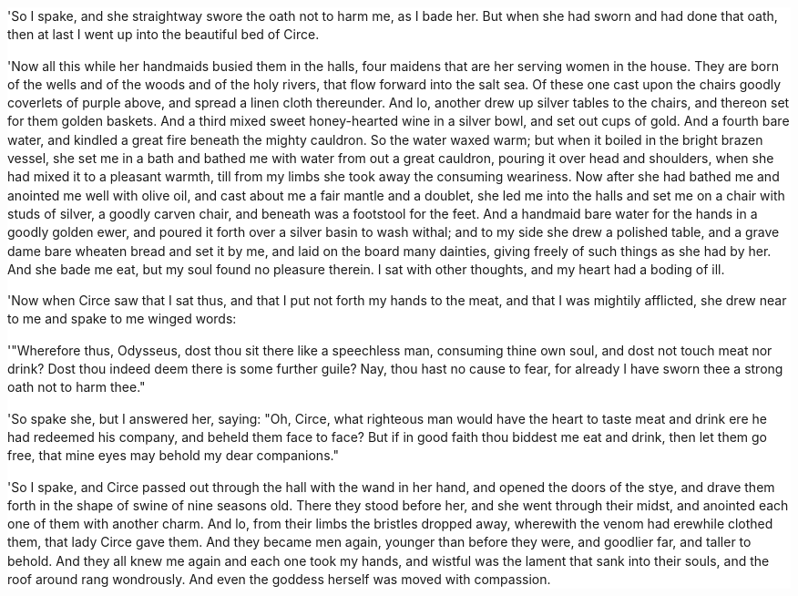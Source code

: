 'So I spake, and she straightway swore the oath not to harm
me, as I bade her. But when she had sworn and had done that
oath, then at last I went up into the beautiful bed of
Circe.

'Now all this while her handmaids busied them in the halls,
four maidens that are her serving women in the house. They
are born of the wells and of the woods and of the holy
rivers, that flow forward into the salt sea. Of these one
cast upon the chairs goodly coverlets of purple above, and
spread a linen cloth thereunder. And lo, another drew up
silver tables to the chairs, and thereon set for them
golden baskets. And a third mixed sweet honey-hearted wine
in a silver bowl, and set out cups of gold. And a fourth
bare water, and kindled a great fire beneath the mighty
cauldron. So the water waxed warm; but when it boiled in
the bright brazen vessel, she set me in a bath and bathed
me with water from out a great cauldron, pouring it over
head and shoulders, when she had mixed it to a pleasant
warmth, till from my limbs she took away the consuming
weariness. Now after she had bathed me and anointed me well
with olive oil, and cast about me a fair mantle and a
doublet, she led me into the halls and set me on a chair
with studs of silver, a goodly carven chair, and beneath
was a footstool for the feet. And a handmaid bare water for
the hands in a goodly golden ewer, and poured it forth over
a silver basin to wash withal; and to my side she drew a
polished table, and a grave dame bare wheaten bread and set
it by me, and laid on the board many dainties, giving
freely of such things as she had by her. And she bade me
eat, but my soul found no pleasure therein. I sat with
other thoughts, and my heart had a boding of ill.

'Now when Circe saw that I sat thus, and that I put not
forth my hands to the meat, and that I was mightily
afflicted, she drew near to me and spake to me winged
words:

'"Wherefore thus, Odysseus, dost thou sit there like a
speechless man, consuming thine own soul, and dost not
touch meat nor drink? Dost thou indeed deem there is some
further guile? Nay, thou hast no cause to fear, for already
I have sworn thee a strong oath not to harm thee."

'So spake she, but I answered her, saying: "Oh, Circe, what
righteous man would have the heart to taste meat and drink
ere he had redeemed his company, and beheld them face to
face? But if in good faith thou biddest me eat and drink,
then let them go free, that mine eyes may behold my dear
companions."

'So I spake, and Circe passed out through the hall with the
wand in her hand, and opened the doors of the stye, and
drave them forth in the shape of swine of nine seasons old.
There they stood before her, and she went through their
midst, and anointed each one of them with another charm.
And lo, from their limbs the bristles dropped away,
wherewith the venom had erewhile clothed them, that lady
Circe gave them. And they became men again, younger than
before they were, and goodlier far, and taller to behold.
And they all knew me again and each one took my hands, and
wistful was the lament that sank into their souls, and the
roof around rang wondrously. And even the goddess herself
was moved with compassion.
